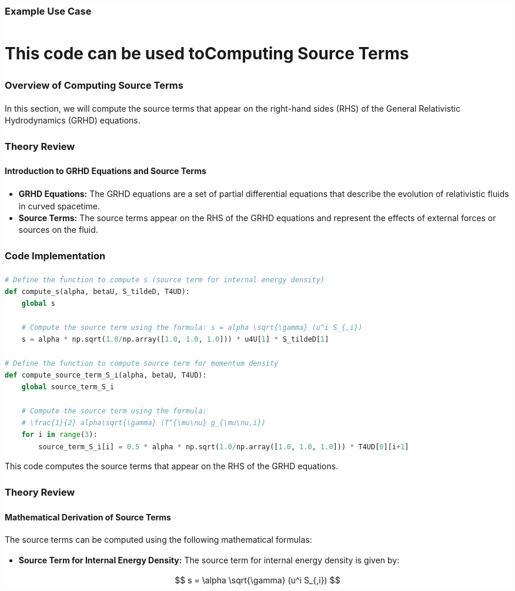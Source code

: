 ### Example Use Case

This code can be used to**Computing Source Terms**
=========================

### Overview of Computing Source Terms

In this section, we will compute the source terms that appear on the right-hand sides (RHS) of the General Relativistic Hydrodynamics (GRHD) equations.

### Theory Review

#### Introduction to GRHD Equations and Source Terms

*   **GRHD Equations:** The GRHD equations are a set of partial differential equations that describe the evolution of relativistic fluids in curved spacetime.
*   **Source Terms:** The source terms appear on the RHS of the GRHD equations and represent the effects of external forces or sources on the fluid.

### Code Implementation


```python
# Define the function to compute s (source term for internal energy density)
def compute_s(alpha, betaU, S_tildeD, T4UD):
    global s
    
    # Compute the source term using the formula: s = alpha \sqrt{\gamma} (u^i S_{,i})
    s = alpha * np.sqrt(1.0/np.array([1.0, 1.0, 1.0])) * u4U[1] * S_tildeD[1]

# Define the function to compute source term for momentum density
def compute_source_term_S_i(alpha, betaU, T4UD):
    global source_term_S_i
    
    # Compute the source term using the formula: 
    # \frac{1}{2} alpha\sqrt{\gamma} (T^{\mu\nu} g_{\mu\nu,i})
    for i in range(3):
        source_term_S_i[i] = 0.5 * alpha * np.sqrt(1.0/np.array([1.0, 1.0, 1.0])) * T4UD[0][i+1]
```

This code computes the source terms that appear on the RHS of the GRHD equations.

### Theory Review

#### Mathematical Derivation of Source Terms

The source terms can be computed using the following mathematical formulas:

*   **Source Term for Internal Energy Density:** The source term for internal energy density is given by:

$$
s = \alpha \sqrt{\gamma} (u^i S_{,i})
$$
